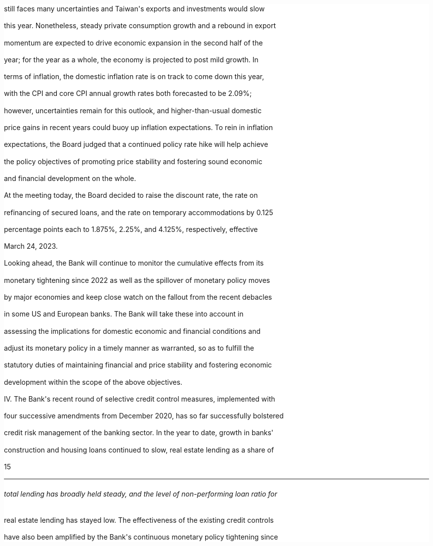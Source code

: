  still faces many uncertainties and Taiwan's exports and investments would slow

 this year. Nonetheless, steady private consumption growth and a rebound in export

 momentum are expected to drive economic expansion in the second half of the

 year; for the year as a whole, the economy is projected to post mild growth. In

 terms of inflation, the domestic inflation rate is on track to come down this year,

 with the CPI and core CPI annual growth rates both forecasted to be 2.09%;

 however, uncertainties remain for this outlook, and higher-than-usual domestic

 price gains in recent years could buoy up inflation expectations. To rein in inflation

 expectations, the Board judged that a continued policy rate hike will help achieve

 the policy objectives of promoting price stability and fostering sound economic

 and financial development on the whole. 

 At the meeting today, the Board decided to raise the discount rate, the rate on

 refinancing of secured loans, and the rate on temporary accommodations by 0.125

 percentage points each to 1.875%, 2.25%, and 4.125%, respectively, effective

 March 24, 2023.

 Looking ahead, the Bank will continue to monitor the cumulative effects from its

 monetary tightening since 2022 as well as the spillover of monetary policy moves

 by major economies and keep close watch on the fallout from the recent debacles

 in some US and European banks. The Bank will take these into account in

 assessing the implications for domestic economic and financial conditions and

 adjust its monetary policy in a timely manner as warranted, so as to fulfill the

 statutory duties of maintaining financial and price stability and fostering economic

 development within the scope of the above objectives.

 IV. The Bank's recent round of selective credit control measures, implemented with

 four successive amendments from December 2020, has so far successfully bolstered

 credit risk management of the banking sector. In the year to date, growth in banks'

 construction and housing loans continued to slow, real estate lending as a share of

15


-----

###### total lending has broadly held steady, and the level of non-performing loan ratio for

 real estate lending has stayed low. The effectiveness of the existing credit controls

 have also been amplified by the Bank's continuous monetary policy tightening since
